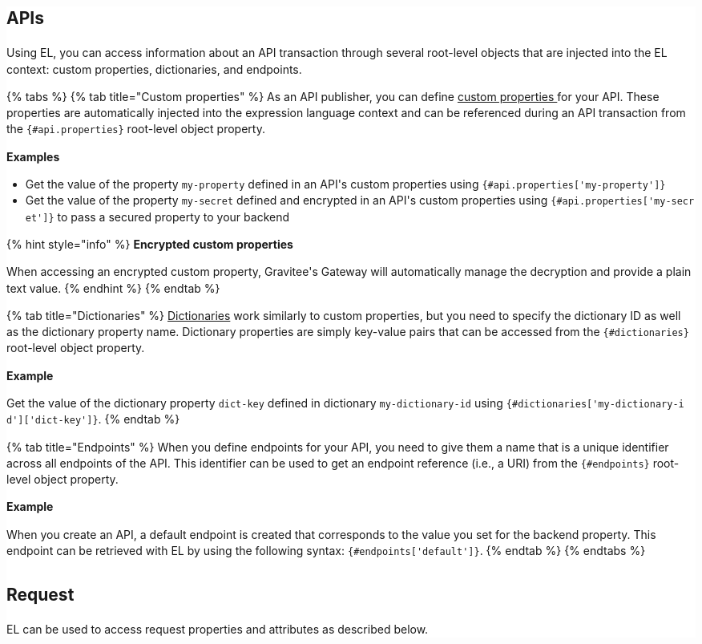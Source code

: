 ## APIs

Using EL, you can access information about an API transaction through several root-level objects that are injected into the EL context: custom properties, dictionaries, and endpoints.

{% tabs %}
{% tab title="Custom properties" %}
As an API publisher, you can define [custom properties ](gravitee-expression-language.md#custom-properties)for your API. These properties are automatically injected into the expression language context and can be referenced during an API transaction from the `{#api.properties}` root-level object property.

**Examples**

* Get the value of the property `my-property` defined in an API's custom properties using `{#api.properties['my-property']}`
* Get the value of the property `my-secret` defined and encrypted in an API's custom properties using `{#api.properties['my-secret']}` to pass a secured property to your backend

{% hint style="info" %}
**Encrypted custom properties**

When accessing an encrypted custom property, Gravitee's Gateway will automatically manage the decryption and provide a plain text value.
{% endhint %}
{% endtab %}

{% tab title="Dictionaries" %}
[Dictionaries](https://docs.gravitee.io/apim/3.x/apim_installguide_configuration_dictionaries.html) work similarly to custom properties, but you need to specify the dictionary ID as well as the dictionary property name. Dictionary properties are simply key-value pairs that can be accessed from the `{#dictionaries}` root-level object property.

**Example**

Get the value of the dictionary property `dict-key` defined in dictionary `my-dictionary-id` using `{#dictionaries['my-dictionary-id']['dict-key']}`.
{% endtab %}

{% tab title="Endpoints" %}
When you define endpoints for your API, you need to give them a name that is a unique identifier across all endpoints of the API. This identifier can be used to get an endpoint reference (i.e., a URI) from the `{#endpoints}` root-level object property.

**Example**

When you create an API, a default endpoint is created that corresponds to the value you set for the backend property. This endpoint can be retrieved with EL by using the following syntax: `{#endpoints['default']}`.
{% endtab %}
{% endtabs %}

## Request <a href="#request" id="request"></a>

EL can be used to access request properties and attributes as described below.


[^1]: `{#request.content}` is only available for policies bound to an `on-request-content` phase.